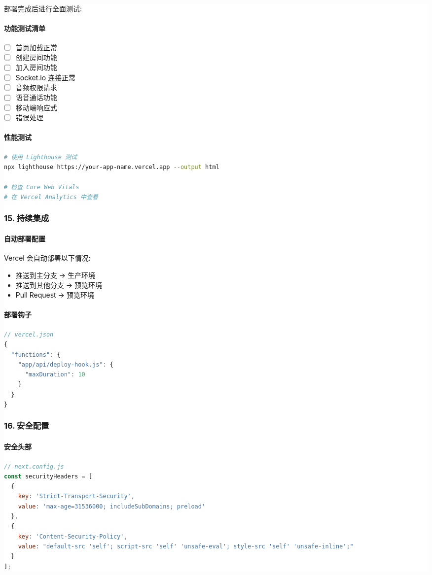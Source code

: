 部署完成后进行全面测试:

#### 功能测试清单
- [ ] 首页加载正常
- [ ] 创建房间功能
- [ ] 加入房间功能
- [ ] Socket.io 连接正常
- [ ] 音频权限请求
- [ ] 语音通话功能
- [ ] 移动端响应式
- [ ] 错误处理

#### 性能测试
```bash
# 使用 Lighthouse 测试
npx lighthouse https://your-app-name.vercel.app --output html

# 检查 Core Web Vitals
# 在 Vercel Analytics 中查看
```

### 15. 持续集成

#### 自动部署配置
Vercel 会自动部署以下情况:
- 推送到主分支 → 生产环境
- 推送到其他分支 → 预览环境
- Pull Request → 预览环境

#### 部署钩子
```javascript
// vercel.json
{
  "functions": {
    "app/api/deploy-hook.js": {
      "maxDuration": 10
    }
  }
}
```

### 16. 安全配置

#### 安全头部
```javascript
// next.config.js
const securityHeaders = [
  {
    key: 'Strict-Transport-Security',
    value: 'max-age=31536000; includeSubDomains; preload'
  },
  {
    key: 'Content-Security-Policy',
    value: "default-src 'self'; script-src 'self' 'unsafe-eval'; style-src 'self' 'unsafe-inline';"
  }
];
```
